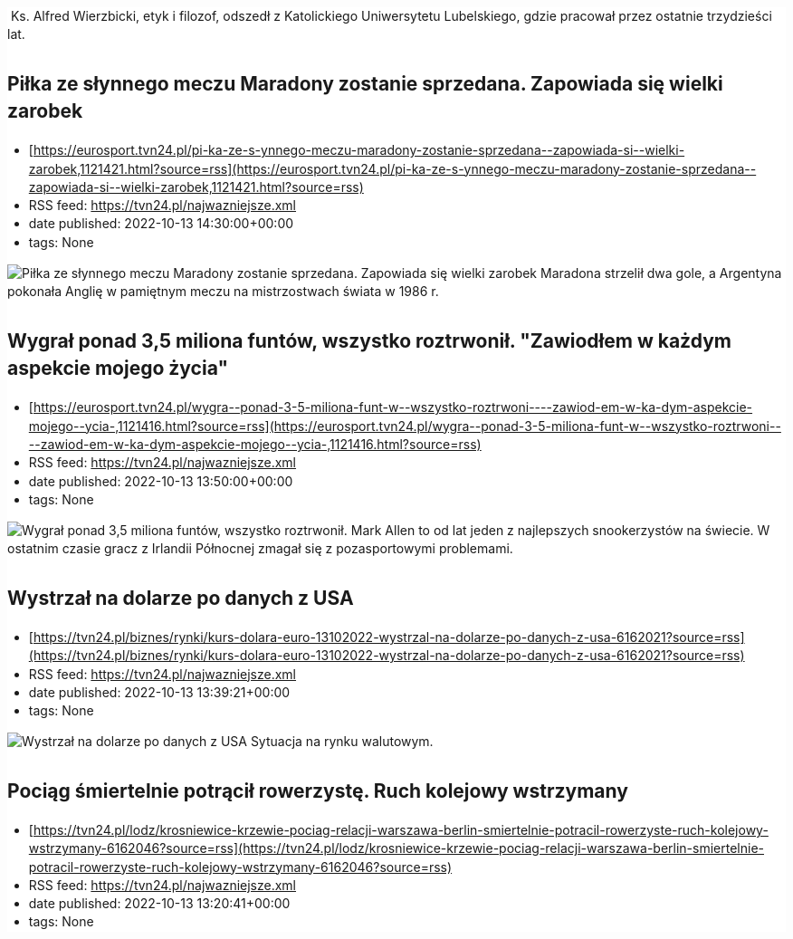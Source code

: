<img alt="" src="https://tvn24.pl/najnowsze/cdn-zdjecie-qh5hwz-ksiadz-wierzbicki-6160571/alternates/LANDSCAPE_1280" />
    Ks. Alfred Wierzbicki, etyk i filozof, odszedł z Katolickiego Uniwersytetu Lubelskiego, gdzie pracował przez ostatnie trzydzieści lat.

## Piłka ze słynnego meczu Maradony zostanie sprzedana. Zapowiada się wielki zarobek
 - [https://eurosport.tvn24.pl/pi-ka-ze-s-ynnego-meczu-maradony-zostanie-sprzedana--zapowiada-si--wielki-zarobek,1121421.html?source=rss](https://eurosport.tvn24.pl/pi-ka-ze-s-ynnego-meczu-maradony-zostanie-sprzedana--zapowiada-si--wielki-zarobek,1121421.html?source=rss)
 - RSS feed: https://tvn24.pl/najwazniejsze.xml
 - date published: 2022-10-13 14:30:00+00:00
 - tags: None

<img alt="Piłka ze słynnego meczu Maradony zostanie sprzedana. Zapowiada się wielki zarobek" src="https://tvn24.pl/najnowsze/cdn-zdjecie-bbp1ni-pierwszego-gola-maradona-strzelil-anglikom-reka/alternates/LANDSCAPE_1280" />
    Maradona strzelił dwa gole, a Argentyna pokonała Anglię w pamiętnym meczu na mistrzostwach świata w 1986 r.

## Wygrał ponad 3,5 miliona funtów, wszystko roztrwonił. "Zawiodłem w każdym aspekcie mojego życia"
 - [https://eurosport.tvn24.pl/wygra--ponad-3-5-miliona-funt-w--wszystko-roztrwoni----zawiod-em-w-ka-dym-aspekcie-mojego--ycia-,1121416.html?source=rss](https://eurosport.tvn24.pl/wygra--ponad-3-5-miliona-funt-w--wszystko-roztrwoni----zawiod-em-w-ka-dym-aspekcie-mojego--ycia-,1121416.html?source=rss)
 - RSS feed: https://tvn24.pl/najwazniejsze.xml
 - date published: 2022-10-13 13:50:00+00:00
 - tags: None

<img alt="Wygrał ponad 3,5 miliona funtów, wszystko roztrwonił. " src="https://tvn24.pl/najnowsze/cdn-zdjecie-rgdrni-mark-allen-jest-triumfatorem-szesciu-turniejow-rankingowych/alternates/LANDSCAPE_1280" />
    Mark Allen to od lat jeden z najlepszych snookerzystów na świecie. W ostatnim czasie gracz z Irlandii Północnej zmagał się z pozasportowymi problemami.

## Wystrzał na dolarze po danych z USA
 - [https://tvn24.pl/biznes/rynki/kurs-dolara-euro-13102022-wystrzal-na-dolarze-po-danych-z-usa-6162021?source=rss](https://tvn24.pl/biznes/rynki/kurs-dolara-euro-13102022-wystrzal-na-dolarze-po-danych-z-usa-6162021?source=rss)
 - RSS feed: https://tvn24.pl/najwazniejsze.xml
 - date published: 2022-10-13 13:39:21+00:00
 - tags: None

<img alt="Wystrzał na dolarze po danych z USA" src="https://tvn24.pl/najnowsze/cdn-zdjecie-9wllo2-dolar-6162121/alternates/LANDSCAPE_1280" />
    Sytuacja na rynku walutowym.

## Pociąg śmiertelnie potrącił rowerzystę. Ruch kolejowy wstrzymany
 - [https://tvn24.pl/lodz/krosniewice-krzewie-pociag-relacji-warszawa-berlin-smiertelnie-potracil-rowerzyste-ruch-kolejowy-wstrzymany-6162046?source=rss](https://tvn24.pl/lodz/krosniewice-krzewie-pociag-relacji-warszawa-berlin-smiertelnie-potracil-rowerzyste-ruch-kolejowy-wstrzymany-6162046?source=rss)
 - RSS feed: https://tvn24.pl/najwazniejsze.xml
 - date published: 2022-10-13 13:20:41+00:00
 - tags: None
